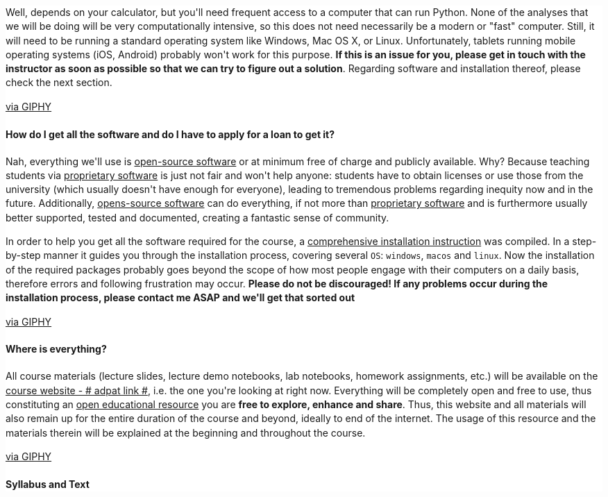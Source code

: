 Well, depends on your calculator, but you'll need frequent access to a computer that can run Python. None of the analyses that we will be doing will be very computationally intensive, so this does not need necessarily be a modern or "fast" computer. Still, it will need to be running a standard operating system like Windows, Mac OS X, or Linux. Unfortunately, tablets running mobile operating systems (iOS, Android) probably won't work for this purpose. **If this is an issue for you, please get in touch with the instructor as soon as possible so that we can try to figure out a solution**. Regarding software and installation thereof, please check the next section.

<iframe src="https://giphy.com/embed/DHqth0hVQoIzS" width="240" height="103" frameBorder="0" class="giphy-embed" allowFullScreen></iframe><p><a href="https://giphy.com/gifs/maths-DHqth0hVQoIzS">via GIPHY</a></p>

#### How do I get all the software and do I have to apply for a loan to get it?

Nah, everything we'll use is [open-source software](https://en.wikipedia.org/wiki/Open-source_software) or at minimum free of charge and publicly available. 
Why? Because teaching students via [proprietary software](https://en.wikipedia.org/wiki/Proprietary_software) is just not fair and won't help anyone: students have to obtain licenses or use those from the university (which usually doesn't have enough for everyone), leading to tremendous problems regarding inequity now and in the future. Additionally, [opens-source software](https://en.wikipedia.org/wiki/Open-source_software) can do everything, if not more than [proprietary software](https://en.wikipedia.org/wiki/Proprietary_software) and is furthermore usually better supported, tested and documented, creating a fantastic sense of community. 

In order to help you get all the software required for the course, a [comprehensive installation instruction](https://peerherholz.github.io/Python_for_Psychologists_Winter2021/setup.html) was compiled. In a step-by-step manner it guides you through the installation process, covering several `OS`: `windows`, `macos` and `linux`. Now the installation of the required packages probably goes beyond the scope of how most people engage with their computers on a daily basis, therefore errors and following frustration may occur. **Please do not be discouraged! If any problems occur during the installation process, please contact me ASAP and we'll get that sorted out**

<iframe src="https://giphy.com/embed/CTX0ivSQbI78A" width="240" height="177" frameBorder="0" class="giphy-embed" allowFullScreen></iframe><p><a href="https://giphy.com/gifs/internet-computer-technology-CTX0ivSQbI78A">via GIPHY</a></p>

#### Where is everything?

All course materials (lecture slides, lecture demo notebooks, lab notebooks, homework assignments, etc.) will be available on the [course website - # adpat link #](https://peerherholz.github.io/Python_for_Psychologists_Winter2021/index.html), i.e. the one you're looking at right now. Everything will be completely open and free to use, thus constituting an [open educational resource](https://en.wikipedia.org/wiki/Open_educational_resources) you are **free to explore, enhance and share**. Thus, this website and all materials will also remain up for the entire duration of the course and beyond, ideally to end of the internet. The usage of this resource and the materials therein will be explained at the beginning and throughout the course.  

<iframe src="https://giphy.com/embed/c20UV66B7zCWA" width="240" height="155" frameBorder="0" class="giphy-embed" allowFullScreen></iframe><p><a href="https://giphy.com/gifs/superman-phone-looking-c20UV66B7zCWA">via GIPHY</a></p>

#### Syllabus and Text
